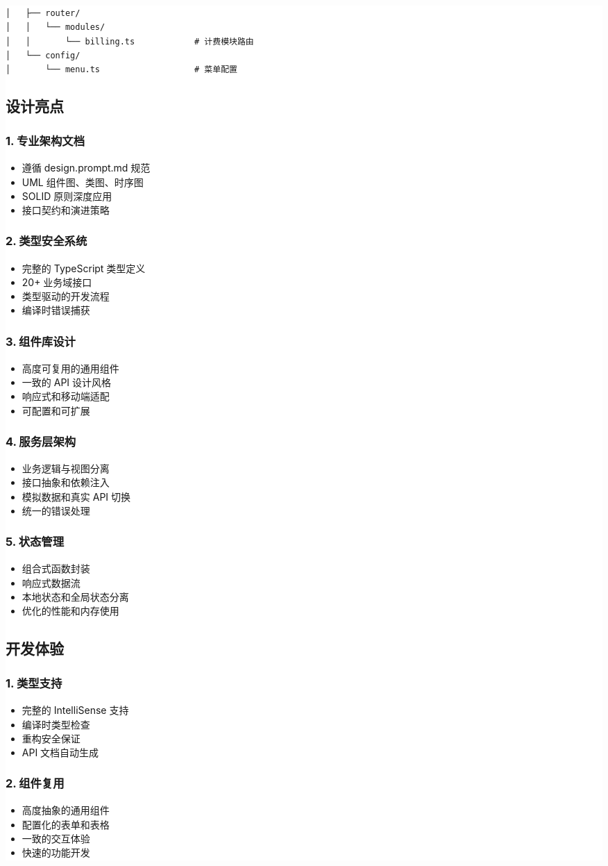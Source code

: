 ```
│   ├── router/
│   │   └── modules/
│   │       └── billing.ts            # 计费模块路由
│   └── config/
│       └── menu.ts                   # 菜单配置
```

## 设计亮点

### 1. 专业架构文档
- 遵循 design.prompt.md 规范
- UML 组件图、类图、时序图
- SOLID 原则深度应用
- 接口契约和演进策略

### 2. 类型安全系统
- 完整的 TypeScript 类型定义
- 20+ 业务域接口
- 类型驱动的开发流程
- 编译时错误捕获

### 3. 组件库设计
- 高度可复用的通用组件
- 一致的 API 设计风格
- 响应式和移动端适配
- 可配置和可扩展

### 4. 服务层架构
- 业务逻辑与视图分离
- 接口抽象和依赖注入
- 模拟数据和真实 API 切换
- 统一的错误处理

### 5. 状态管理
- 组合式函数封装
- 响应式数据流
- 本地状态和全局状态分离
- 优化的性能和内存使用

## 开发体验

### 1. 类型支持
- 完整的 IntelliSense 支持
- 编译时类型检查
- 重构安全保证
- API 文档自动生成

### 2. 组件复用
- 高度抽象的通用组件
- 配置化的表单和表格
- 一致的交互体验
- 快速的功能开发
